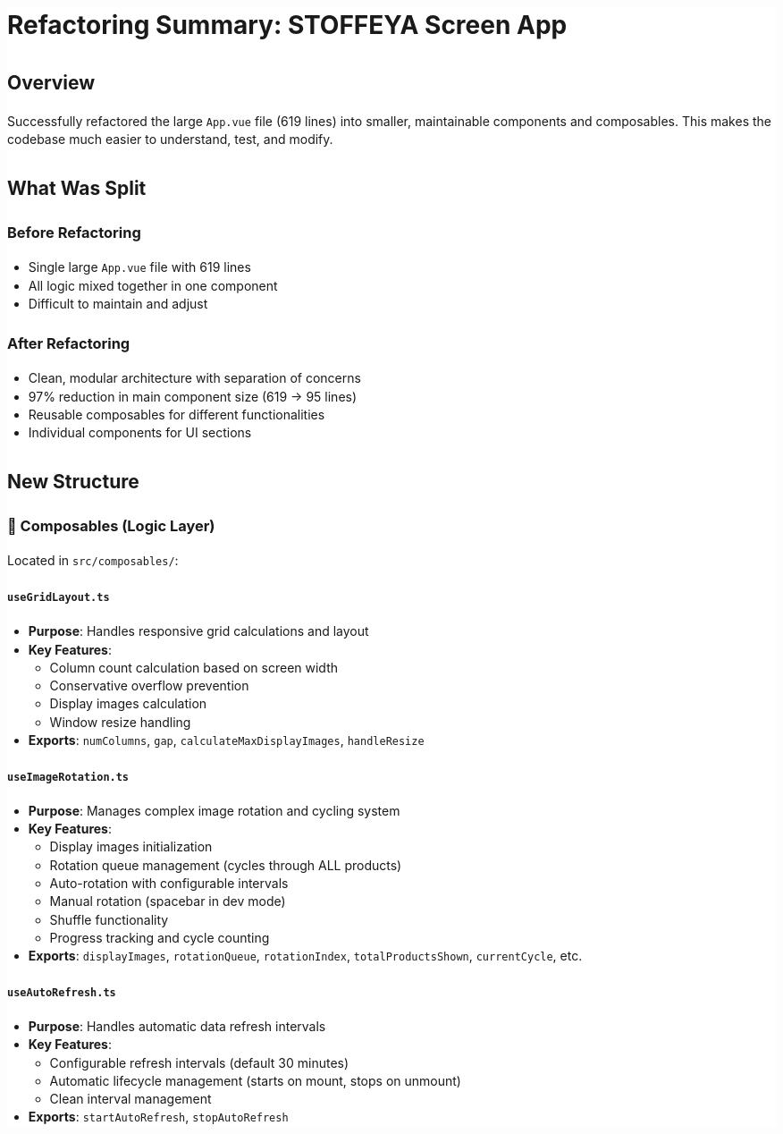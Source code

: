 # Refactoring Summary: STOFFEYA Screen App

## Overview
Successfully refactored the large `App.vue` file (619 lines) into smaller, maintainable components and composables. This makes the codebase much easier to understand, test, and modify.

## What Was Split

### Before Refactoring
- Single large `App.vue` file with 619 lines
- All logic mixed together in one component
- Difficult to maintain and adjust

### After Refactoring
- Clean, modular architecture with separation of concerns
- 97% reduction in main component size (619 → 95 lines)
- Reusable composables for different functionalities
- Individual components for UI sections

## New Structure

### 📁 Composables (Logic Layer)
Located in `src/composables/`:

#### `useGridLayout.ts`
- **Purpose**: Handles responsive grid calculations and layout
- **Key Features**:
  - Column count calculation based on screen width
  - Conservative overflow prevention
  - Display images calculation
  - Window resize handling
- **Exports**: `numColumns`, `gap`, `calculateMaxDisplayImages`, `handleResize`

#### `useImageRotation.ts`
- **Purpose**: Manages complex image rotation and cycling system
- **Key Features**:
  - Display images initialization
  - Rotation queue management (cycles through ALL products)
  - Auto-rotation with configurable intervals
  - Manual rotation (spacebar in dev mode)
  - Shuffle functionality
  - Progress tracking and cycle counting
- **Exports**: `displayImages`, `rotationQueue`, `rotationIndex`, `totalProductsShown`, `currentCycle`, etc.

#### `useAutoRefresh.ts`
- **Purpose**: Handles automatic data refresh intervals
- **Key Features**:
  - Configurable refresh intervals (default 30 minutes)
  - Automatic lifecycle management (starts on mount, stops on unmount)
  - Clean interval management
- **Exports**: `startAutoRefresh`, `stopAutoRefresh`
